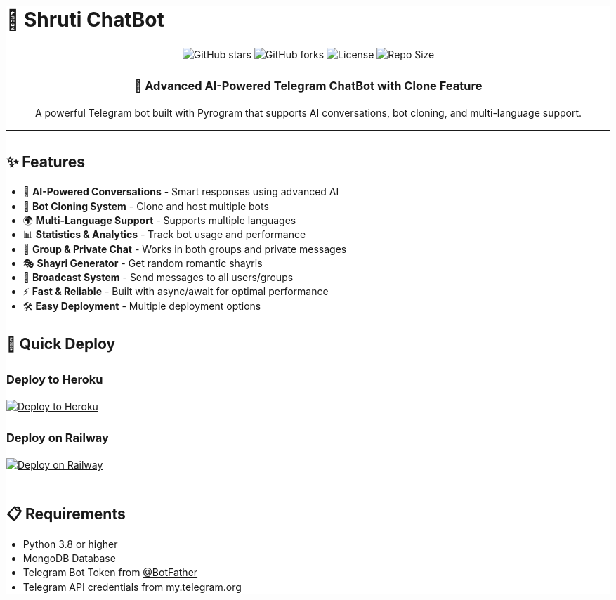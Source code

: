 # 🤖 Shruti ChatBot

<div align="center">
  <img src="https://img.shields.io/github/stars/NoxxOP/ChatBot?style=for-the-badge&color=blue" alt="GitHub stars">
  <img src="https://img.shields.io/github/forks/NoxxOP/ChatBot?style=for-the-badge&color=green" alt="GitHub forks">
  <img src="https://img.shields.io/github/license/NoxxOP/ChatBot?style=for-the-badge" alt="License">
  <img src="https://img.shields.io/github/repo-size/NoxxOP/ChatBot?style=for-the-badge&color=orange" alt="Repo Size">
</div>

<div align="center">
  <h3>🚀 Advanced AI-Powered Telegram ChatBot with Clone Feature</h3>
  <p>A powerful Telegram bot built with Pyrogram that supports AI conversations, bot cloning, and multi-language support.</p>
</div>

---

## ✨ Features

- 🤖 **AI-Powered Conversations** - Smart responses using advanced AI
- 🔄 **Bot Cloning System** - Clone and host multiple bots
- 🌍 **Multi-Language Support** - Supports multiple languages
- 📊 **Statistics & Analytics** - Track bot usage and performance
- 💬 **Group & Private Chat** - Works in both groups and private messages
- 🎭 **Shayri Generator** - Get random romantic shayris
- 📡 **Broadcast System** - Send messages to all users/groups
- ⚡ **Fast & Reliable** - Built with async/await for optimal performance
- 🛠️ **Easy Deployment** - Multiple deployment options

## 🚀 Quick Deploy

### Deploy to Heroku
[![Deploy to Heroku](https://www.herokucdn.com/deploy/button.svg)](https://dashboard.heroku.com/new?template=https://github.com/linkers697/Vhhvvv)

### Deploy on Railway
[![Deploy on Railway](https://railway.app/button.svg)](https://railway.app/new/template?template=https://github.com/NoxxOP/ChatBot)

---

## 📋 Requirements

- Python 3.8 or higher
- MongoDB Database
- Telegram Bot Token from [@BotFather](https://t.me/botfather)
- Telegram API credentials from [my.telegram.org](https://my.telegram.org)
